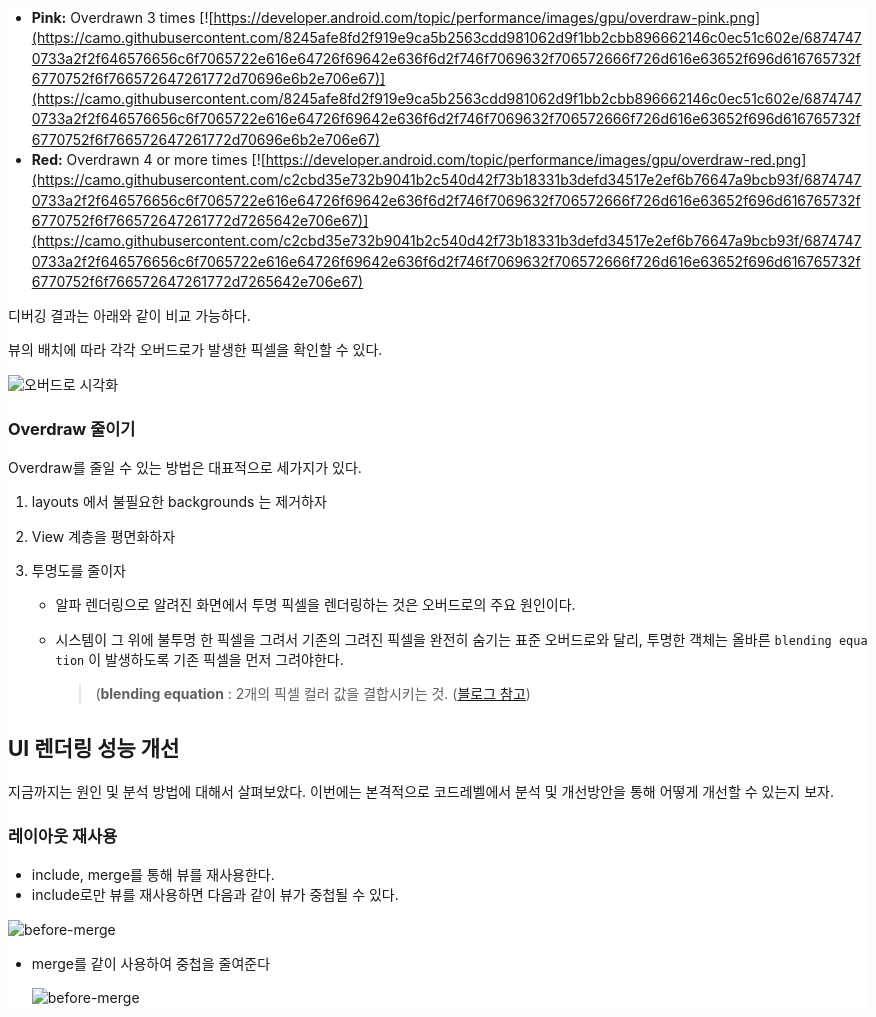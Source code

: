 - **Pink:** Overdrawn 3 times [![https://developer.android.com/topic/performance/images/gpu/overdraw-pink.png](https://camo.githubusercontent.com/8245afe8fd2f919e9ca5b2563cdd981062d9f1bb2cbb896662146c0ec51c602e/68747470733a2f2f646576656c6f7065722e616e64726f69642e636f6d2f746f7069632f706572666f726d616e63652f696d616765732f6770752f6f766572647261772d70696e6b2e706e67)](https://camo.githubusercontent.com/8245afe8fd2f919e9ca5b2563cdd981062d9f1bb2cbb896662146c0ec51c602e/68747470733a2f2f646576656c6f7065722e616e64726f69642e636f6d2f746f7069632f706572666f726d616e63652f696d616765732f6770752f6f766572647261772d70696e6b2e706e67)
- **Red:** Overdrawn 4 or more times [![https://developer.android.com/topic/performance/images/gpu/overdraw-red.png](https://camo.githubusercontent.com/c2cbd35e732b9041b2c540d42f73b18331b3defd34517e2ef6b76647a9bcb93f/68747470733a2f2f646576656c6f7065722e616e64726f69642e636f6d2f746f7069632f706572666f726d616e63652f696d616765732f6770752f6f766572647261772d7265642e706e67)](https://camo.githubusercontent.com/c2cbd35e732b9041b2c540d42f73b18331b3defd34517e2ef6b76647a9bcb93f/68747470733a2f2f646576656c6f7065722e616e64726f69642e636f6d2f746f7069632f706572666f726d616e63652f696d616765732f6770752f6f766572647261772d7265642e706e67)

디버깅 결과는 아래와 같이 비교 가능하다.

뷰의 배치에 따라 각각 오버드로가 발생한 픽셀을 확인할 수 있다.

![오버드로 시각화](https://imgur.com/zw3H5pZ.jpg)



### Overdraw 줄이기

Overdraw를 줄일 수 있는 방법은 대표적으로 세가지가 있다.

1. layouts 에서 불필요한 backgrounds 는 제거하자

2. View 계층을 평면화하자

3. 투명도를 줄이자 

   - 알파 렌더링으로 알려진 화면에서 투명 픽셀을 렌더링하는 것은 오버드로의 주요 원인이다.

   - 시스템이 그 위에 불투명 한 픽셀을 그려서 기존의 그려진 픽셀을 완전히 숨기는 표준 오버드로와 달리, 투명한 객체는 올바른 `blending equation` 이 발생하도록 기존 픽셀을 먼저 그려야한다.

     >  (**blending equation** : 2개의 픽셀 컬러 값을 결합시키는 것. ([블로그 참고](https://xysterxx.tistory.com/50))



## UI 렌더링 성능 개선

지금까지는 원인 및 분석 방법에 대해서 살펴보았다. 이번에는 본격적으로 코드레벨에서 분석 및 개선방안을 통해 어떻게 개선할 수 있는지 보자.

### 레이아웃 재사용

- include, merge를 통해 뷰를 재사용한다.
- include로만 뷰를 재사용하면 다음과 같이 뷰가 중첩될 수 있다.

![before-merge](https://camo.githubusercontent.com/c9a59ec933d1ad6b0020b1e392989d465f021d0dae23a37775ac308112fcee46/68747470733a2f2f6d69726f2e6d656469756d2e636f6d2f6d61782f313030302f312a4772786a36347737676d56724a7844736b34714463412e706e67)

- merge를 같이 사용하여 중첩을 줄여준다 

  ![before-merge](https://camo.githubusercontent.com/2625ce87015149b8020570c12aeabeddf5d5c1fdbf01d9b7819cb40d55cdc43d/68747470733a2f2f6d69726f2e6d656469756d2e636f6d2f6d61782f313030302f312a46797a436a4d5933653865554d487a626f6252547a672e706e67)
